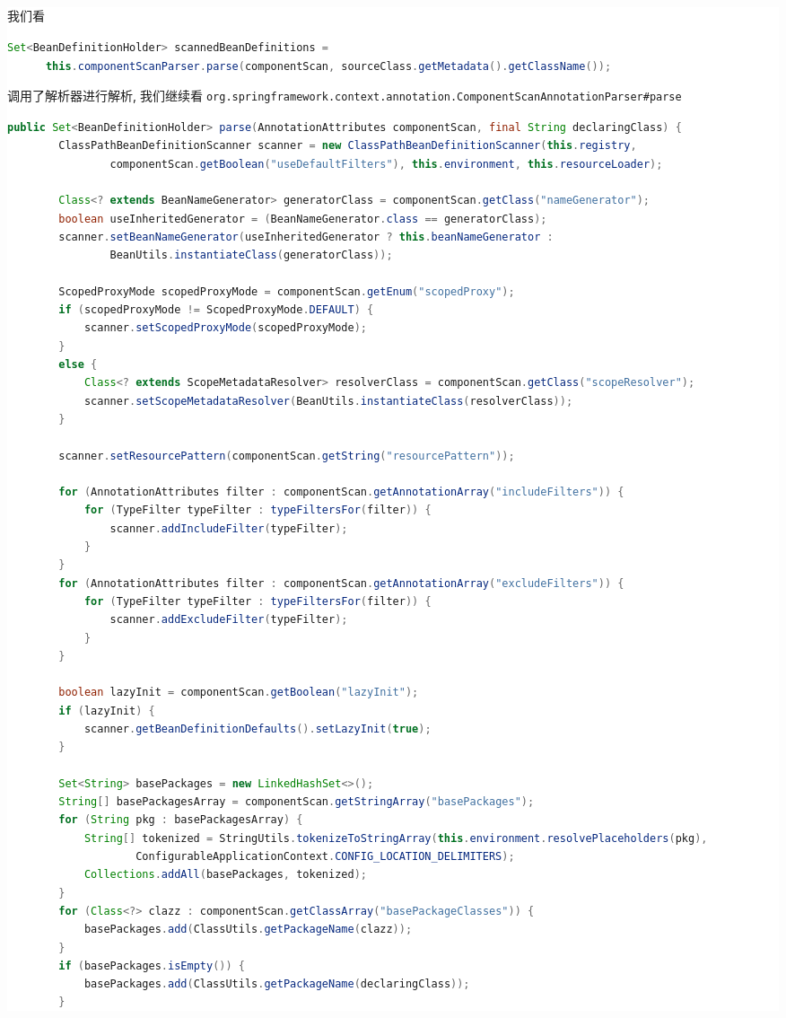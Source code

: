 我们看

```java
Set<BeanDefinitionHolder> scannedBeanDefinitions =
      this.componentScanParser.parse(componentScan, sourceClass.getMetadata().getClassName());
```

调用了解析器进行解析, 我们继续看 `org.springframework.context.annotation.ComponentScanAnnotationParser#parse`

```java
public Set<BeanDefinitionHolder> parse(AnnotationAttributes componentScan, final String declaringClass) {
		ClassPathBeanDefinitionScanner scanner = new ClassPathBeanDefinitionScanner(this.registry,
				componentScan.getBoolean("useDefaultFilters"), this.environment, this.resourceLoader);

		Class<? extends BeanNameGenerator> generatorClass = componentScan.getClass("nameGenerator");
		boolean useInheritedGenerator = (BeanNameGenerator.class == generatorClass);
		scanner.setBeanNameGenerator(useInheritedGenerator ? this.beanNameGenerator :
				BeanUtils.instantiateClass(generatorClass));

		ScopedProxyMode scopedProxyMode = componentScan.getEnum("scopedProxy");
		if (scopedProxyMode != ScopedProxyMode.DEFAULT) {
			scanner.setScopedProxyMode(scopedProxyMode);
		}
		else {
			Class<? extends ScopeMetadataResolver> resolverClass = componentScan.getClass("scopeResolver");
			scanner.setScopeMetadataResolver(BeanUtils.instantiateClass(resolverClass));
		}

		scanner.setResourcePattern(componentScan.getString("resourcePattern"));

		for (AnnotationAttributes filter : componentScan.getAnnotationArray("includeFilters")) {
			for (TypeFilter typeFilter : typeFiltersFor(filter)) {
				scanner.addIncludeFilter(typeFilter);
			}
		}
		for (AnnotationAttributes filter : componentScan.getAnnotationArray("excludeFilters")) {
			for (TypeFilter typeFilter : typeFiltersFor(filter)) {
				scanner.addExcludeFilter(typeFilter);
			}
		}

		boolean lazyInit = componentScan.getBoolean("lazyInit");
		if (lazyInit) {
			scanner.getBeanDefinitionDefaults().setLazyInit(true);
		}

		Set<String> basePackages = new LinkedHashSet<>();
		String[] basePackagesArray = componentScan.getStringArray("basePackages");
		for (String pkg : basePackagesArray) {
			String[] tokenized = StringUtils.tokenizeToStringArray(this.environment.resolvePlaceholders(pkg),
					ConfigurableApplicationContext.CONFIG_LOCATION_DELIMITERS);
			Collections.addAll(basePackages, tokenized);
		}
		for (Class<?> clazz : componentScan.getClassArray("basePackageClasses")) {
			basePackages.add(ClassUtils.getPackageName(clazz));
		}
		if (basePackages.isEmpty()) {
			basePackages.add(ClassUtils.getPackageName(declaringClass));
		}

```